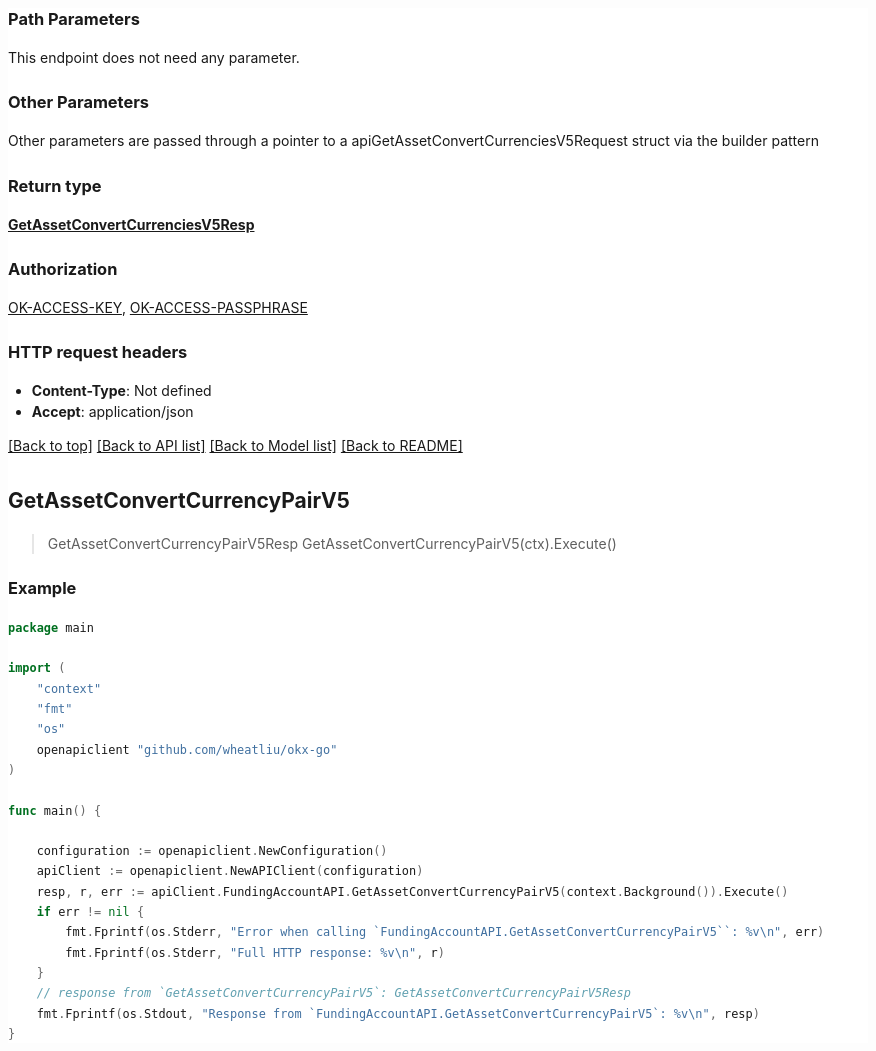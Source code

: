 ```go
```

### Path Parameters

This endpoint does not need any parameter.

### Other Parameters

Other parameters are passed through a pointer to a apiGetAssetConvertCurrenciesV5Request struct via the builder pattern


### Return type

[**GetAssetConvertCurrenciesV5Resp**](GetAssetConvertCurrenciesV5Resp.md)

### Authorization

[OK-ACCESS-KEY](../README.md#OK-ACCESS-KEY), [OK-ACCESS-PASSPHRASE](../README.md#OK-ACCESS-PASSPHRASE)

### HTTP request headers

- **Content-Type**: Not defined
- **Accept**: application/json

[[Back to top]](#) [[Back to API list]](../README.md#documentation-for-api-endpoints)
[[Back to Model list]](../README.md#documentation-for-models)
[[Back to README]](../README.md)


## GetAssetConvertCurrencyPairV5

> GetAssetConvertCurrencyPairV5Resp GetAssetConvertCurrencyPairV5(ctx).Execute()





### Example

```go
package main

import (
	"context"
	"fmt"
	"os"
	openapiclient "github.com/wheatliu/okx-go"
)

func main() {

	configuration := openapiclient.NewConfiguration()
	apiClient := openapiclient.NewAPIClient(configuration)
	resp, r, err := apiClient.FundingAccountAPI.GetAssetConvertCurrencyPairV5(context.Background()).Execute()
	if err != nil {
		fmt.Fprintf(os.Stderr, "Error when calling `FundingAccountAPI.GetAssetConvertCurrencyPairV5``: %v\n", err)
		fmt.Fprintf(os.Stderr, "Full HTTP response: %v\n", r)
	}
	// response from `GetAssetConvertCurrencyPairV5`: GetAssetConvertCurrencyPairV5Resp
	fmt.Fprintf(os.Stdout, "Response from `FundingAccountAPI.GetAssetConvertCurrencyPairV5`: %v\n", resp)
}
```
